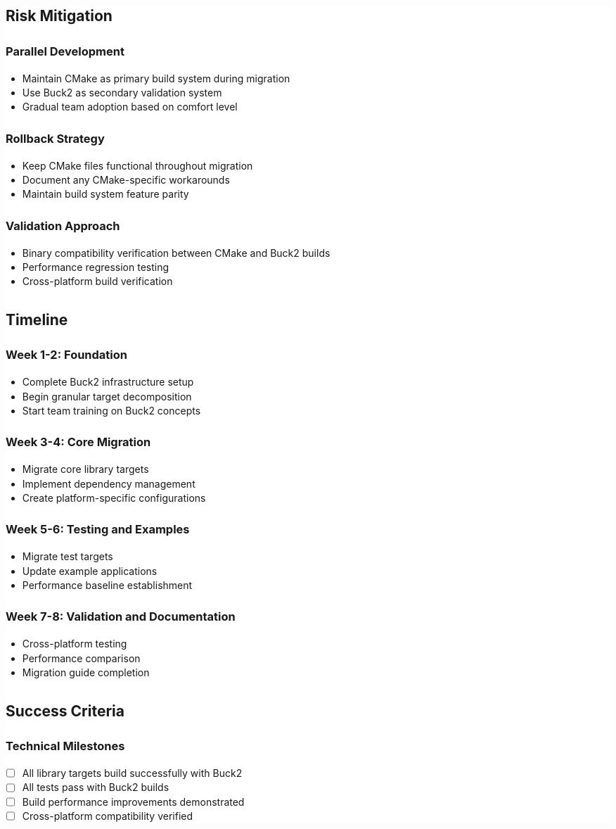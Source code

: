## Risk Mitigation

### Parallel Development
- Maintain CMake as primary build system during migration
- Use Buck2 as secondary validation system
- Gradual team adoption based on comfort level

### Rollback Strategy
- Keep CMake files functional throughout migration
- Document any CMake-specific workarounds
- Maintain build system feature parity

### Validation Approach
- Binary compatibility verification between CMake and Buck2 builds
- Performance regression testing
- Cross-platform build verification

## Timeline

### Week 1-2: Foundation
- Complete Buck2 infrastructure setup
- Begin granular target decomposition
- Start team training on Buck2 concepts

### Week 3-4: Core Migration
- Migrate core library targets
- Implement dependency management
- Create platform-specific configurations

### Week 5-6: Testing and Examples
- Migrate test targets
- Update example applications
- Performance baseline establishment

### Week 7-8: Validation and Documentation
- Cross-platform testing
- Performance comparison
- Migration guide completion

## Success Criteria

### Technical Milestones
- [ ] All library targets build successfully with Buck2
- [ ] All tests pass with Buck2 builds
- [ ] Build performance improvements demonstrated
- [ ] Cross-platform compatibility verified
